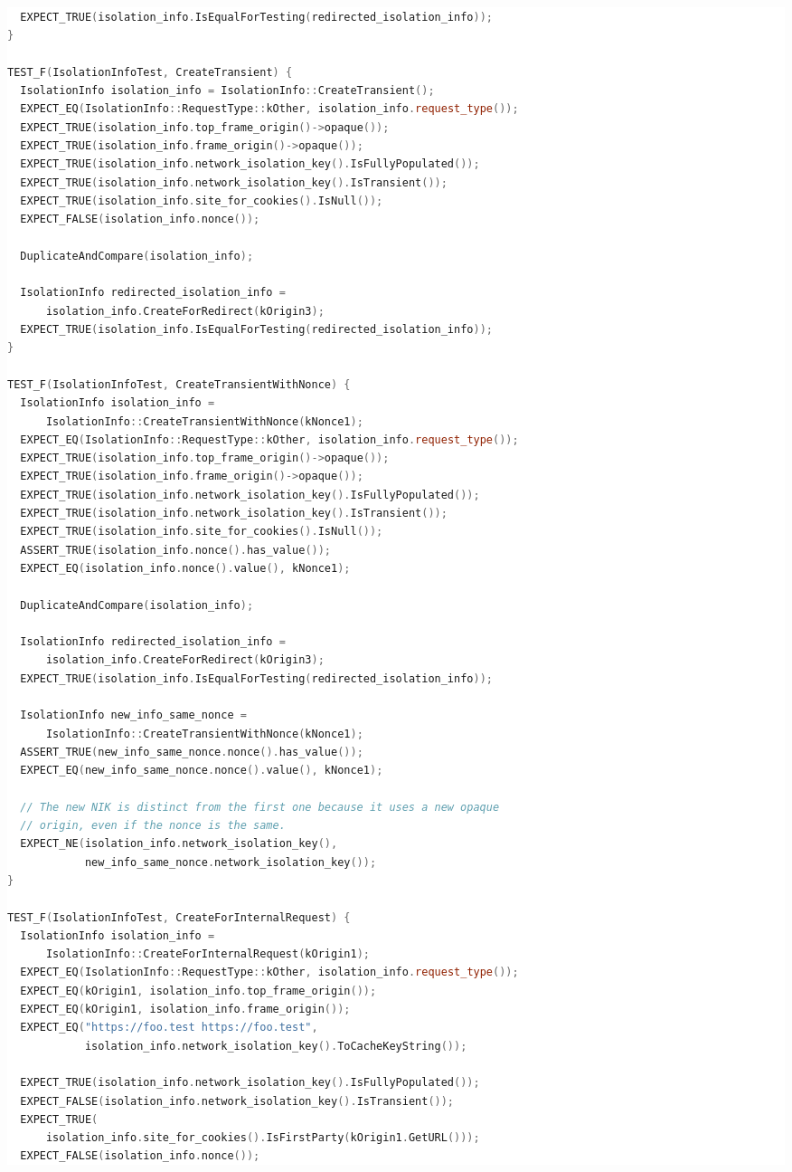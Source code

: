 ```cpp
  EXPECT_TRUE(isolation_info.IsEqualForTesting(redirected_isolation_info));
}

TEST_F(IsolationInfoTest, CreateTransient) {
  IsolationInfo isolation_info = IsolationInfo::CreateTransient();
  EXPECT_EQ(IsolationInfo::RequestType::kOther, isolation_info.request_type());
  EXPECT_TRUE(isolation_info.top_frame_origin()->opaque());
  EXPECT_TRUE(isolation_info.frame_origin()->opaque());
  EXPECT_TRUE(isolation_info.network_isolation_key().IsFullyPopulated());
  EXPECT_TRUE(isolation_info.network_isolation_key().IsTransient());
  EXPECT_TRUE(isolation_info.site_for_cookies().IsNull());
  EXPECT_FALSE(isolation_info.nonce());

  DuplicateAndCompare(isolation_info);

  IsolationInfo redirected_isolation_info =
      isolation_info.CreateForRedirect(kOrigin3);
  EXPECT_TRUE(isolation_info.IsEqualForTesting(redirected_isolation_info));
}

TEST_F(IsolationInfoTest, CreateTransientWithNonce) {
  IsolationInfo isolation_info =
      IsolationInfo::CreateTransientWithNonce(kNonce1);
  EXPECT_EQ(IsolationInfo::RequestType::kOther, isolation_info.request_type());
  EXPECT_TRUE(isolation_info.top_frame_origin()->opaque());
  EXPECT_TRUE(isolation_info.frame_origin()->opaque());
  EXPECT_TRUE(isolation_info.network_isolation_key().IsFullyPopulated());
  EXPECT_TRUE(isolation_info.network_isolation_key().IsTransient());
  EXPECT_TRUE(isolation_info.site_for_cookies().IsNull());
  ASSERT_TRUE(isolation_info.nonce().has_value());
  EXPECT_EQ(isolation_info.nonce().value(), kNonce1);

  DuplicateAndCompare(isolation_info);

  IsolationInfo redirected_isolation_info =
      isolation_info.CreateForRedirect(kOrigin3);
  EXPECT_TRUE(isolation_info.IsEqualForTesting(redirected_isolation_info));

  IsolationInfo new_info_same_nonce =
      IsolationInfo::CreateTransientWithNonce(kNonce1);
  ASSERT_TRUE(new_info_same_nonce.nonce().has_value());
  EXPECT_EQ(new_info_same_nonce.nonce().value(), kNonce1);

  // The new NIK is distinct from the first one because it uses a new opaque
  // origin, even if the nonce is the same.
  EXPECT_NE(isolation_info.network_isolation_key(),
            new_info_same_nonce.network_isolation_key());
}

TEST_F(IsolationInfoTest, CreateForInternalRequest) {
  IsolationInfo isolation_info =
      IsolationInfo::CreateForInternalRequest(kOrigin1);
  EXPECT_EQ(IsolationInfo::RequestType::kOther, isolation_info.request_type());
  EXPECT_EQ(kOrigin1, isolation_info.top_frame_origin());
  EXPECT_EQ(kOrigin1, isolation_info.frame_origin());
  EXPECT_EQ("https://foo.test https://foo.test",
            isolation_info.network_isolation_key().ToCacheKeyString());

  EXPECT_TRUE(isolation_info.network_isolation_key().IsFullyPopulated());
  EXPECT_FALSE(isolation_info.network_isolation_key().IsTransient());
  EXPECT_TRUE(
      isolation_info.site_for_cookies().IsFirstParty(kOrigin1.GetURL()));
  EXPECT_FALSE(isolation_info.nonce());
```